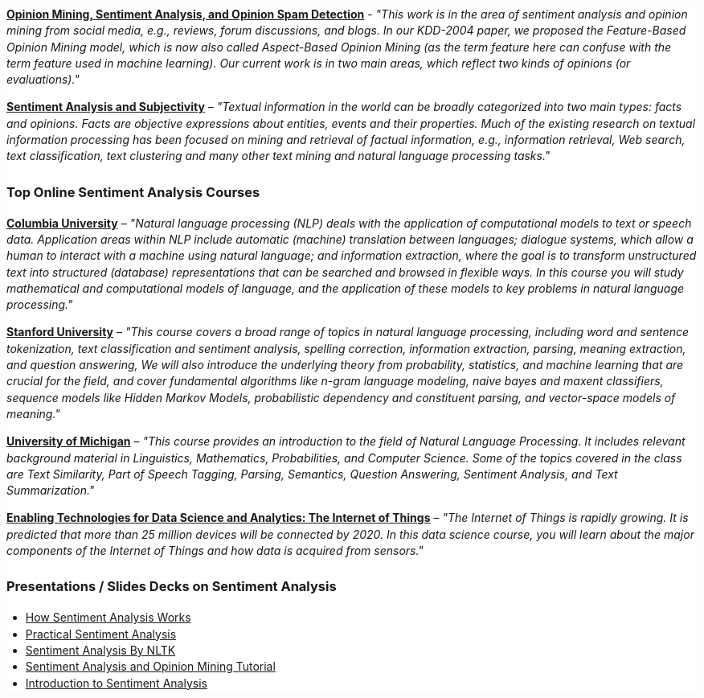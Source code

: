 
**[Opinion Mining, Sentiment Analysis, and Opinion Spam Detection](https://www.cs.uic.edu/~liub/FBS/sentiment-analysis.html)** - *"This work is in the area of sentiment analysis and opinion mining from social media, e.g., reviews, forum discussions, and blogs. In our KDD-2004 paper, we proposed the Feature-Based Opinion Mining model, which is now also called Aspect-Based Opinion Mining (as the term feature here can confuse with the term feature used in machine learning). Our current work is in two main areas, which reflect two kinds of opinions (or evaluations)."*

**[Sentiment Analysis and Subjectivity](https://www.cs.uic.edu/~liub/FBS/NLP-handbook-sentiment-analysis.pdf)** – *"Textual information in the world can be broadly categorized into two main types: facts and opinions. Facts are objective expressions about entities, events and their properties. Much of the existing research on textual information processing has been focused on mining and retrieval of factual information, e.g., information retrieval, Web search, text classification, text clustering and many other text mining and natural language
processing tasks."*


### Top Online Sentiment Analysis Courses

**[Columbia University](https://www.coursera.org/course/nlangp)** – *"Natural language processing (NLP) deals with the application of computational models to text or speech data. Application areas within NLP include automatic (machine) translation between languages; dialogue systems, which allow a human to interact with a machine using natural language; and information extraction, where the goal is to transform unstructured text into structured (database) representations that can be searched and browsed in flexible ways. In this course you will study mathematical and computational models of language, and the application of these models to key problems in natural language processing."*

**[Stanford University](https://www.coursera.org/course/nlp)** – *"This course covers a broad range of topics in natural language processing, including word and sentence tokenization, text classification and sentiment analysis, spelling correction, information extraction, parsing, meaning extraction, and question answering, We will also introduce the underlying theory from probability, statistics, and machine learning that are crucial for the field, and cover fundamental algorithms like n-gram language modeling, naive bayes and maxent classifiers, sequence models like Hidden Markov Models, probabilistic dependency and constituent parsing, and vector-space models of meaning."*

**[University of Michigan](https://www.coursera.org/course/nlpintro)** – *"This course provides an introduction to the field of Natural Language Processing. It includes relevant background material in Linguistics, Mathematics, Probabilities, and Computer Science. Some of the topics covered in the class are Text Similarity, Part of Speech Tagging, Parsing, Semantics, Question Answering, Sentiment Analysis, and Text Summarization."*

**[Enabling Technologies for Data Science and Analytics: The Internet of Things](https://www.edx.org/course/enabling-technologies-data-science-columbiax-ds103x)** – *"The Internet of Things is rapidly growing. It is predicted that more than 25 million devices will be connected by 2020. In this data science course, you will learn about the major components of the Internet of Things and how data is acquired from sensors."*

### Presentations / Slides Decks on Sentiment Analysis
* [How Sentiment Analysis Works](http://www.slideshare.net/mcjenkins/how-sentiment-analysis-works?qid=81e3c643-628e-4e69-b5ce-6de6305feeb8&v=default&b=&from_search=1)
* [Practical Sentiment Analysis](http://www.slideshare.net/PeoplePattern/practical-sentiment-analysis-33376773?qid=81e3c643-628e-4e69-b5ce-6de6305feeb8&v=default&b=&from_search=6)
* [Sentiment Analysis By NLTK](http://www.slideshare.net/waitingkuo0527/sentiment-analysisbynltk?qid=81e3c643-628e-4e69-b5ce-6de6305feeb8&v=default&b=&from_search=9)
* [Sentiment Analysis and Opinion Mining Tutorial](https://www.cs.uic.edu/~liub/FBS/Sentiment-Analysis-tutorial-AAAI-2011.pdf)
* [Introduction to Sentiment Analysis](http://lct-master.org/files/MullenSentimentCourseSlides.pdf)
